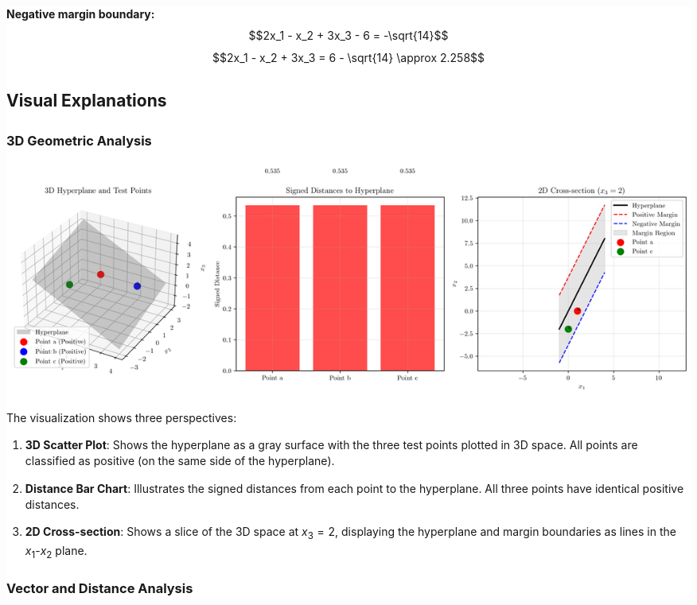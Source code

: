 **Negative margin boundary:**
$$2x_1 - x_2 + 3x_3 - 6 = -\sqrt{14}$$
$$2x_1 - x_2 + 3x_3 = 6 - \sqrt{14} \approx 2.258$$

## Visual Explanations

### 3D Geometric Analysis

![3D Geometric Analysis](../Images/L5_1_Quiz_18/3d_geometric_analysis.png)

The visualization shows three perspectives:

1. **3D Scatter Plot**: Shows the hyperplane as a gray surface with the three test points plotted in 3D space. All points are classified as positive (on the same side of the hyperplane).

2. **Distance Bar Chart**: Illustrates the signed distances from each point to the hyperplane. All three points have identical positive distances.

3. **2D Cross-section**: Shows a slice of the 3D space at $x_3 = 2$, displaying the hyperplane and margin boundaries as lines in the $x_1$-$x_2$ plane.

### Vector and Distance Analysis
